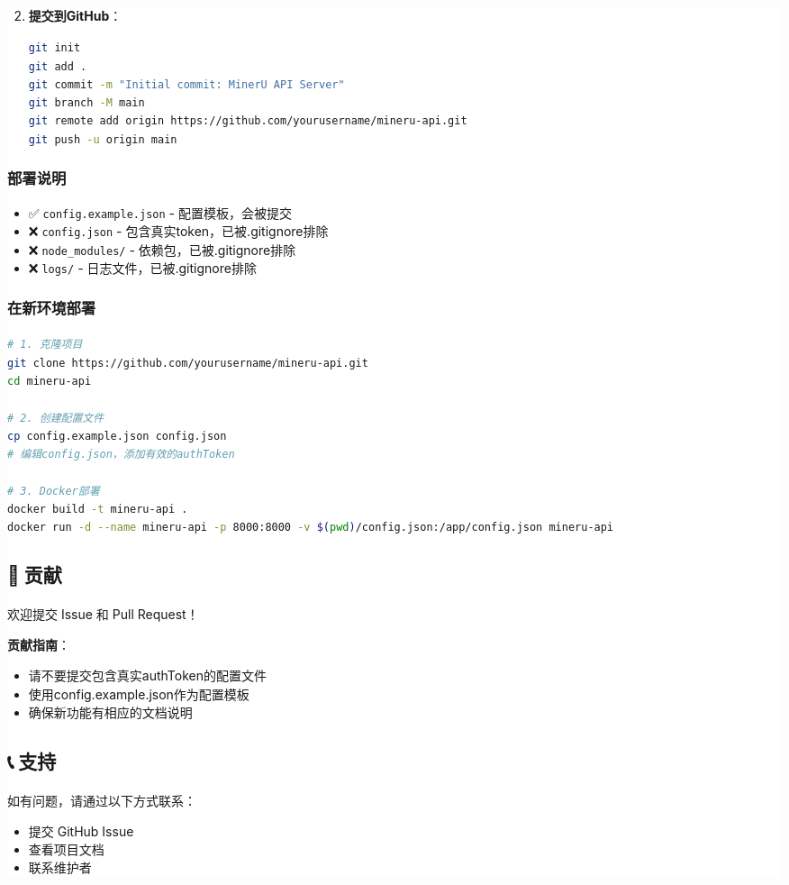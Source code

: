 2. **提交到GitHub**：
   ```bash
   git init
   git add .
   git commit -m "Initial commit: MinerU API Server"
   git branch -M main
   git remote add origin https://github.com/yourusername/mineru-api.git
   git push -u origin main
   ```

### 部署说明

- ✅ `config.example.json` - 配置模板，会被提交
- ❌ `config.json` - 包含真实token，已被.gitignore排除
- ❌ `node_modules/` - 依赖包，已被.gitignore排除
- ❌ `logs/` - 日志文件，已被.gitignore排除

### 在新环境部署

```bash
# 1. 克隆项目
git clone https://github.com/yourusername/mineru-api.git
cd mineru-api

# 2. 创建配置文件
cp config.example.json config.json
# 编辑config.json，添加有效的authToken

# 3. Docker部署
docker build -t mineru-api .
docker run -d --name mineru-api -p 8000:8000 -v $(pwd)/config.json:/app/config.json mineru-api
```

## 🤝 贡献

欢迎提交 Issue 和 Pull Request！

**贡献指南**：
- 请不要提交包含真实authToken的配置文件
- 使用config.example.json作为配置模板
- 确保新功能有相应的文档说明

## 📞 支持

如有问题，请通过以下方式联系：
- 提交 GitHub Issue
- 查看项目文档
- 联系维护者
